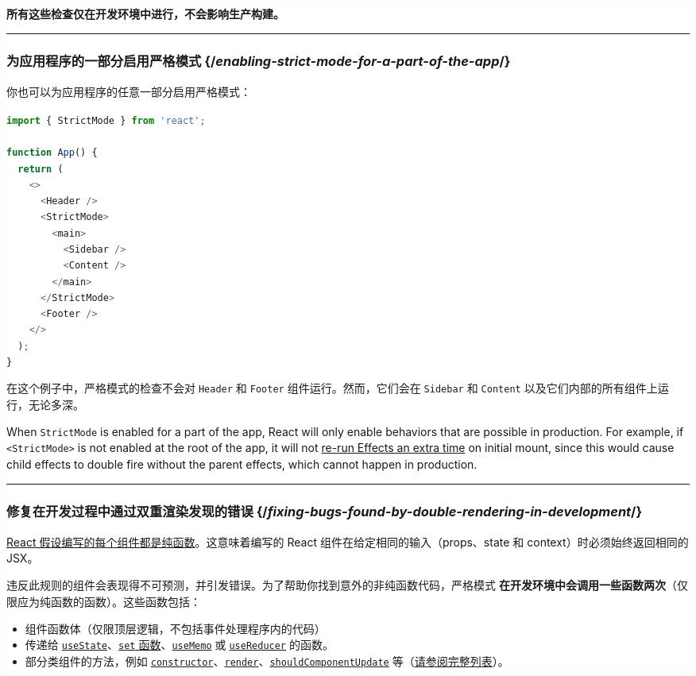 **所有这些检查仅在开发环境中进行，不会影响生产构建。**

</Note>

---

### 为应用程序的一部分启用严格模式 {/*enabling-strict-mode-for-a-part-of-the-app*/}

你也可以为应用程序的任意一部分启用严格模式：

```js {7,12}
import { StrictMode } from 'react';

function App() {
  return (
    <>
      <Header />
      <StrictMode>
        <main>
          <Sidebar />
          <Content />
        </main>
      </StrictMode>
      <Footer />
    </>
  );
}
```

在这个例子中，严格模式的检查不会对 `Header` 和 `Footer` 组件运行。然而，它们会在 `Sidebar` 和 `Content` 以及它们内部的所有组件上运行，无论多深。

<Note>

When `StrictMode` is enabled for a part of the app, React will only enable behaviors that are possible in production. For example, if `<StrictMode>` is not enabled at the root of the app, it will not [re-run Effects an extra time](#fixing-bugs-found-by-re-running-effects-in-development) on initial mount, since this would cause child effects to double fire without the parent effects, which cannot happen in production.

</Note>

---

### 修复在开发过程中通过双重渲染发现的错误 {/*fixing-bugs-found-by-double-rendering-in-development*/}

[React 假设编写的每个组件都是纯函数](/learn/keeping-components-pure)。这意味着编写的 React 组件在给定相同的输入（props、state 和 context）时必须始终返回相同的 JSX。

违反此规则的组件会表现得不可预测，并引发错误。为了帮助你找到意外的非纯函数代码，严格模式 **在开发环境中会调用一些函数两次**（仅限应为纯函数的函数）。这些函数包括：

- 组件函数体（仅限顶层逻辑，不包括事件处理程序内的代码）
- 传递给 [`useState`](/reference/react/useState)、[`set` 函数](/reference/react/useState#setstate)、[`useMemo`](/reference/react/useMemo) 或 [`useReducer`](/reference/react/useReducer) 的函数。
- 部分类组件的方法，例如 [`constructor`](/reference/react/Component#constructor)、[`render`](/reference/react/Component#render)、[`shouldComponentUpdate`](/reference/react/Component#shouldcomponentupdate) 等（[请参阅完整列表](https://reactjs.org/docs/strict-mode.html#detecting-unexpected-side-effects)）。
